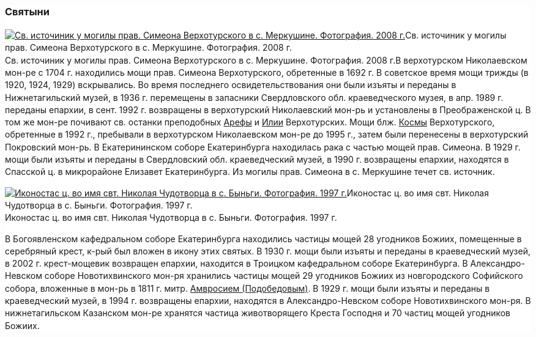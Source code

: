 ### Святыни

[![Св. источиник у могилы прав. Симеона Верхотурского в с. Меркушине. Фотография. 2008 г.](https://pravenc.ru/data/793/493/1234/i200.jpg "Кликните для увеличения картинки")](https://pravenc.ru/data/793/493/1234/i400.jpg)Св. источиник у могилы прав. Симеона Верхотурского в с. Меркушине. Фотография. 2008 г.  
Св. источиник у могилы прав. Симеона Верхотурского в с. Меркушине. Фотография. 2008 г.В верхотурском Николаевском мон-ре с 1704 г. находились мощи прав. Симеона Верхотурского, обретенные в 1692 г. В советское время мощи трижды (в 1920, 1924, 1929) вскрывались. Во время последнего освидетельствования они были изъяты и переданы в Нижнетагильский музей, в 1936 г. перемещены в запасники Свердловского обл. краеведческого музея, в апр. 1989 г. переданы епархии, в сент. 1992 г. возвращены в верхотурский Николаевский мон-рь и установлены в Преображенской ц. В том же мон-ре почивают св. останки преподобных [Арефы](https://pravenc.ru/text/Арефы.html) и [Илии](https://pravenc.ru/text/Илия.html) Верхотурских. Мощи блж. [Космы](https://pravenc.ru/text/Космы.html) Верхотурского, обретенные в 1992 г., пребывали в верхотурском Николаевском мон-ре до 1995 г., затем были перенесены в верхотурский Покровский мон-рь. В Екатерининском соборе Екатеринбурга находилась рака с частью мощей прав. Симеона. В 1929 г. мощи были изъяты и переданы в Свердловский обл. краеведческий музей, в 1990 г. возвращены епархии, находятся в Спасской ц. в микрорайоне Елизавет Екатеринбурга. Из могилы прав. Симеона в с. Меркушине течет св. источник.

[![Иконостас ц. во имя свт. Николая Чудотворца в с. Быньги. Фотография. 1997 г.](https://pravenc.ru/data/936/493/1234/i200.jpg "Кликните для увеличения картинки")](https://pravenc.ru/data/936/493/1234/i400.jpg)Иконостас ц. во имя свт. Николая Чудотворца в с. Быньги. Фотография. 1997 г.  
Иконостас ц. во имя свт. Николая Чудотворца в с. Быньги. Фотография. 1997 г.

В Богоявленском кафедральном соборе Екатеринбурга находились частицы мощей 28 угодников Божиих, помещенные в серебряный крест, к-рый был вложен в икону этих святых. В 1930 г. мощи были изъяты и переданы в краеведческий музей, в 2002 г. крест-мощевик возвращен епархии, находится в Троицком кафедральном соборе Екатеринбурга. В Александро-Невском соборе Новотихвинского мон-ря хранились частицы мощей 29 угодников Божиих из новгородского Софийского собора, вложенные в мон-рь в 1811 г. митр. [Амвросием (Подобедовым)](<https://pravenc.ru/text/Амвросием (Подобедовым).html>). В 1929 г. мощи были изъяты и переданы в краеведческий музей, в 1994 г. возвращены епархии, находятся в Александро-Невском соборе Новотихвинского мон-ря. В нижнетагильском Казанском мон-ре хранятся частица животворящего Креста Господня и 70 частиц мощей угодников Божиих.
